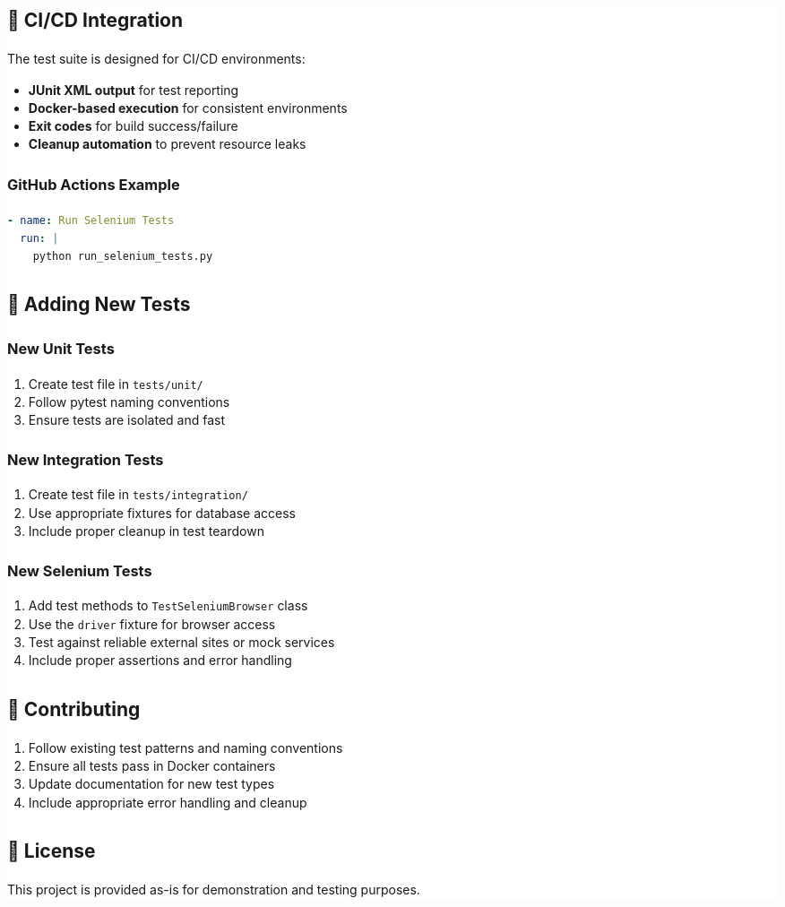 ## 🔄 CI/CD Integration

The test suite is designed for CI/CD environments:

- **JUnit XML output** for test reporting
- **Docker-based execution** for consistent environments
- **Exit codes** for build success/failure
- **Cleanup automation** to prevent resource leaks

### GitHub Actions Example
```yaml
- name: Run Selenium Tests
  run: |
    python run_selenium_tests.py
```

## 📝 Adding New Tests

### New Unit Tests
1. Create test file in `tests/unit/`
2. Follow pytest naming conventions
3. Ensure tests are isolated and fast

### New Integration Tests
1. Create test file in `tests/integration/`
2. Use appropriate fixtures for database access
3. Include proper cleanup in test teardown

### New Selenium Tests
1. Add test methods to `TestSeleniumBrowser` class
2. Use the `driver` fixture for browser access
3. Test against reliable external sites or mock services
4. Include proper assertions and error handling

## 🤝 Contributing

1. Follow existing test patterns and naming conventions
2. Ensure all tests pass in Docker containers
3. Update documentation for new test types
4. Include appropriate error handling and cleanup

## 📄 License

This project is provided as-is for demonstration and testing purposes.
